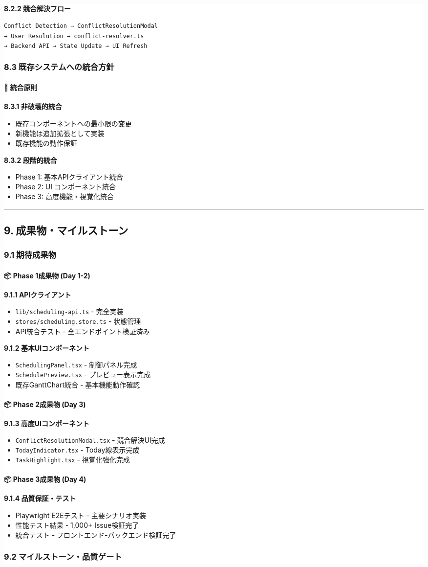 **8.2.2 競合解決フロー**
```
Conflict Detection → ConflictResolutionModal
→ User Resolution → conflict-resolver.ts
→ Backend API → State Update → UI Refresh
```

### 8.3 既存システムへの統合方針

#### 🔗 **統合原則**

**8.3.1 非破壊的統合**
- 既存コンポーネントへの最小限の変更
- 新機能は追加拡張として実装
- 既存機能の動作保証

**8.3.2 段階的統合**
- Phase 1: 基本APIクライアント統合
- Phase 2: UI コンポーネント統合
- Phase 3: 高度機能・視覚化統合

---

## 9. 成果物・マイルストーン

### 9.1 期待成果物

#### 📦 **Phase 1成果物 (Day 1-2)**

**9.1.1 APIクライアント**
- `lib/scheduling-api.ts` - 完全実装
- `stores/scheduling.store.ts` - 状態管理
- API統合テスト - 全エンドポイント検証済み

**9.1.2 基本UIコンポーネント**
- `SchedulingPanel.tsx` - 制御パネル完成
- `SchedulePreview.tsx` - プレビュー表示完成
- 既存GanttChart統合 - 基本機能動作確認

#### 📦 **Phase 2成果物 (Day 3)**

**9.1.3 高度UIコンポーネント**
- `ConflictResolutionModal.tsx` - 競合解決UI完成
- `TodayIndicator.tsx` - Today線表示完成
- `TaskHighlight.tsx` - 視覚化強化完成

#### 📦 **Phase 3成果物 (Day 4)**

**9.1.4 品質保証・テスト**
- Playwright E2Eテスト - 主要シナリオ実装
- 性能テスト結果 - 1,000+ Issue検証完了
- 統合テスト - フロントエンド-バックエンド検証完了

### 9.2 マイルストーン・品質ゲート
